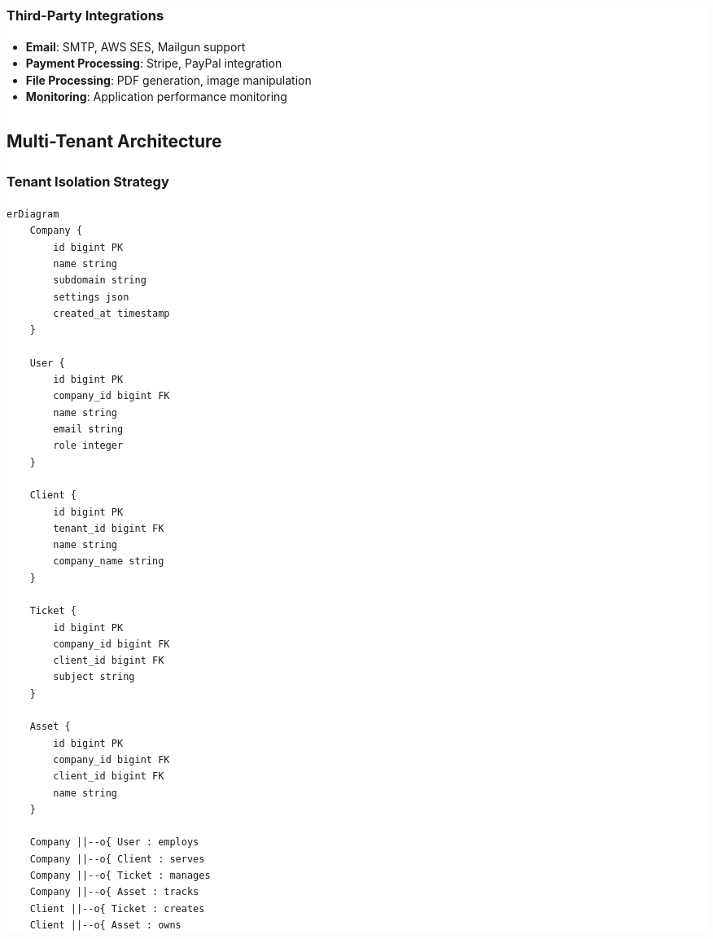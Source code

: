 ### Third-Party Integrations
- **Email**: SMTP, AWS SES, Mailgun support
- **Payment Processing**: Stripe, PayPal integration
- **File Processing**: PDF generation, image manipulation
- **Monitoring**: Application performance monitoring

## Multi-Tenant Architecture

### Tenant Isolation Strategy

```mermaid
erDiagram
    Company {
        id bigint PK
        name string
        subdomain string
        settings json
        created_at timestamp
    }
    
    User {
        id bigint PK
        company_id bigint FK
        name string
        email string
        role integer
    }
    
    Client {
        id bigint PK
        tenant_id bigint FK
        name string
        company_name string
    }
    
    Ticket {
        id bigint PK
        company_id bigint FK
        client_id bigint FK
        subject string
    }
    
    Asset {
        id bigint PK
        company_id bigint FK
        client_id bigint FK
        name string
    }
    
    Company ||--o{ User : employs
    Company ||--o{ Client : serves
    Company ||--o{ Ticket : manages
    Company ||--o{ Asset : tracks
    Client ||--o{ Ticket : creates
    Client ||--o{ Asset : owns
```
